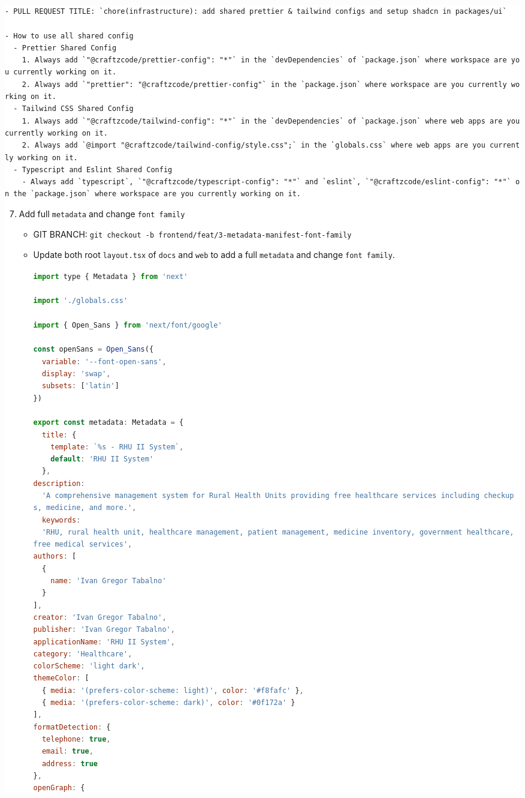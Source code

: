     - PULL REQUEST TITLE: `chore(infrastructure): add shared prettier & tailwind configs and setup shadcn in packages/ui`

    - How to use all shared config
      - Prettier Shared Config
        1. Always add `"@craftzcode/prettier-config": "*"` in the `devDependencies` of `package.json` where workspace are you currently working on it.
        2. Always add `"prettier": "@craftzcode/prettier-config"` in the `package.json` where workspace are you currently working on it.
      - Tailwind CSS Shared Config
        1. Always add `"@craftzcode/tailwind-config": "*"` in the `devDependencies` of `package.json` where web apps are you currently working on it.
        2. Always add `@import "@craftzcode/tailwind-config/style.css";` in the `globals.css` where web apps are you currently working on it.
      - Typescript and Eslint Shared Config
        - Always add `typescript`, `"@craftzcode/typescript-config": "*"` and `eslint`, `"@craftzcode/eslint-config": "*"` on the `package.json` where workspace are you currently working on it.

7.  Add full `metadata` and change `font family`
    - GIT BRANCH: `git checkout -b frontend/feat/3-metadata-manifest-font-family`
      
    - Update both root `layout.tsx` of `docs` and `web` to add a full `metadata` and change `font family`.
      ```js
      import type { Metadata } from 'next'

      import './globals.css'

      import { Open_Sans } from 'next/font/google'

      const openSans = Open_Sans({
        variable: '--font-open-sans',
        display: 'swap',
        subsets: ['latin']
      })

      export const metadata: Metadata = {
        title: {
          template: `%s - RHU II System`,
          default: 'RHU II System'
        },
      description:
        'A comprehensive management system for Rural Health Units providing free healthcare services including checkups, medicine, and more.',
        keywords:
        'RHU, rural health unit, healthcare management, patient management, medicine inventory, government healthcare, free medical services',
      authors: [
        {
          name: 'Ivan Gregor Tabalno'
        }
      ],
      creator: 'Ivan Gregor Tabalno',
      publisher: 'Ivan Gregor Tabalno',
      applicationName: 'RHU II System',
      category: 'Healthcare',
      colorScheme: 'light dark',
      themeColor: [
        { media: '(prefers-color-scheme: light)', color: '#f8fafc' },
        { media: '(prefers-color-scheme: dark)', color: '#0f172a' }
      ],
      formatDetection: {
        telephone: true,
        email: true,
        address: true
      },
      openGraph: {